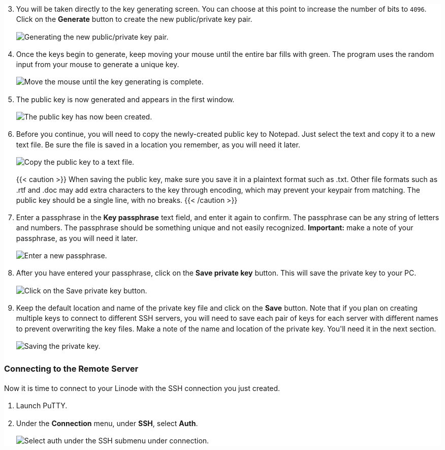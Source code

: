 3. You will be taken directly to the key generating screen. You can choose at this point to increase the number of bits to `4096`. Click on the **Generate** button to create the new public/private key pair.

    ![Generating the new public/private key pair.](/docs/assets/1464-generate-key.png)

4.  Once the keys begin to generate, keep moving your mouse until the entire bar fills with green. The program uses the random input from your mouse to generate a unique key.

    ![Move the mouse until the key generating is complete.](/docs/assets/1470-random-generating.png)

5.  The public key is now generated and appears in the first window.

    ![The public key has now been created.](/docs/assets/1466-new-public-key.png)

6.  Before you continue, you will need to copy the newly-created public key to Notepad. Just select the text and copy it to a new  text file. Be sure the file is saved in a location you remember, as you will need it later.

    ![Copy the public key to a text file.](/docs/assets/1476-key-txt-file.png)

    {{< caution >}}
When saving the public key, make sure you save it in a plaintext format such as .txt. Other file formats such as .rtf and .doc may add extra characters to the key through encoding, which may prevent your keypair from matching. The public key should be a single line, with no breaks.
{{< /caution >}}

7.  Enter a passphrase in the **Key passphrase** text field, and enter it again to confirm. The passphrase can be any string of letters and numbers. The passphrase should be something unique and not easily recognized. **Important:** make a note of your passphrase, as you will need it later.

    ![Enter a new passphrase.](/docs/assets/1465-new-passphrase.png)

8.  After you have entered your passphrase, click on the **Save private key** button. This will save the private key to your PC.

    ![Click on the Save private key button.](/docs/assets/1472-private-key-button.png)

9.  Keep the default location and name of the private key file and click on the **Save** button. Note that if you plan on creating multiple keys to connect to different SSH servers, you will need to save each pair of keys for each server with different names to prevent overwriting the key files. Make a note of the name and location of the private key. You'll need it in the next section.

    ![Saving the private key.](/docs/assets/1474-save-private-key.png)

### Connecting to the Remote Server

Now it is time to connect to your Linode with the SSH connection you just created.

1.  Launch PuTTY.
2.  Under the **Connection** menu, under **SSH**, select **Auth**.

    ![Select auth under the SSH submenu under connection.](/docs/assets/1462-auth-location.png)
